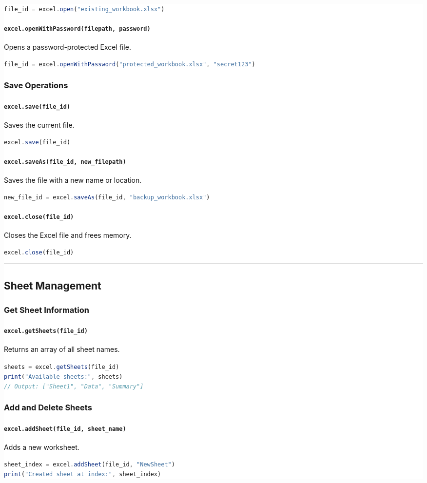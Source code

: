 ```js
file_id = excel.open("existing_workbook.xlsx")
```

#### `excel.openWithPassword(filepath, password)`
Opens a password-protected Excel file.

```js
file_id = excel.openWithPassword("protected_workbook.xlsx", "secret123")
```

### Save Operations

#### `excel.save(file_id)`
Saves the current file.

```js
excel.save(file_id)
```

#### `excel.saveAs(file_id, new_filepath)`
Saves the file with a new name or location.

```js
new_file_id = excel.saveAs(file_id, "backup_workbook.xlsx")
```

#### `excel.close(file_id)`
Closes the Excel file and frees memory.

```js
excel.close(file_id)
```

---

## Sheet Management

### Get Sheet Information

#### `excel.getSheets(file_id)`
Returns an array of all sheet names.

```js
sheets = excel.getSheets(file_id)
print("Available sheets:", sheets)
// Output: ["Sheet1", "Data", "Summary"]
```

### Add and Delete Sheets

#### `excel.addSheet(file_id, sheet_name)`
Adds a new worksheet.

```js
sheet_index = excel.addSheet(file_id, "NewSheet")
print("Created sheet at index:", sheet_index)
```
